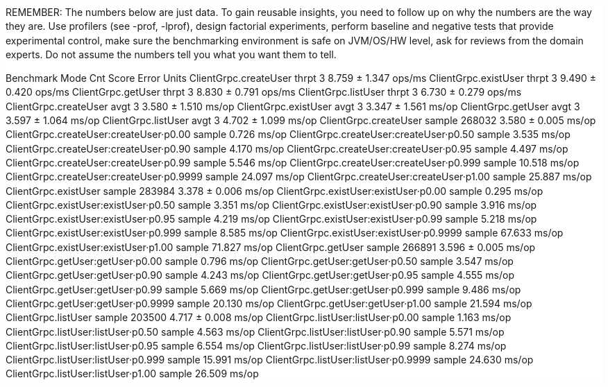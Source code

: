 REMEMBER: The numbers below are just data. To gain reusable insights, you need to follow up on
why the numbers are the way they are. Use profilers (see -prof, -lprof), design factorial
experiments, perform baseline and negative tests that provide experimental control, make sure
the benchmarking environment is safe on JVM/OS/HW level, ask for reviews from the domain experts.
Do not assume the numbers tell you what you want them to tell.

Benchmark                                   Mode     Cnt   Score   Error   Units
ClientGrpc.createUser                      thrpt       3   8.759 ± 1.347  ops/ms
ClientGrpc.existUser                       thrpt       3   9.490 ± 0.420  ops/ms
ClientGrpc.getUser                         thrpt       3   8.830 ± 0.791  ops/ms
ClientGrpc.listUser                        thrpt       3   6.730 ± 0.279  ops/ms
ClientGrpc.createUser                       avgt       3   3.580 ± 1.510   ms/op
ClientGrpc.existUser                        avgt       3   3.347 ± 1.561   ms/op
ClientGrpc.getUser                          avgt       3   3.597 ± 1.064   ms/op
ClientGrpc.listUser                         avgt       3   4.702 ± 1.099   ms/op
ClientGrpc.createUser                     sample  268032   3.580 ± 0.005   ms/op
ClientGrpc.createUser:createUser·p0.00    sample           0.726           ms/op
ClientGrpc.createUser:createUser·p0.50    sample           3.535           ms/op
ClientGrpc.createUser:createUser·p0.90    sample           4.170           ms/op
ClientGrpc.createUser:createUser·p0.95    sample           4.497           ms/op
ClientGrpc.createUser:createUser·p0.99    sample           5.546           ms/op
ClientGrpc.createUser:createUser·p0.999   sample          10.518           ms/op
ClientGrpc.createUser:createUser·p0.9999  sample          24.097           ms/op
ClientGrpc.createUser:createUser·p1.00    sample          25.887           ms/op
ClientGrpc.existUser                      sample  283984   3.378 ± 0.006   ms/op
ClientGrpc.existUser:existUser·p0.00      sample           0.295           ms/op
ClientGrpc.existUser:existUser·p0.50      sample           3.351           ms/op
ClientGrpc.existUser:existUser·p0.90      sample           3.916           ms/op
ClientGrpc.existUser:existUser·p0.95      sample           4.219           ms/op
ClientGrpc.existUser:existUser·p0.99      sample           5.218           ms/op
ClientGrpc.existUser:existUser·p0.999     sample           8.585           ms/op
ClientGrpc.existUser:existUser·p0.9999    sample          67.633           ms/op
ClientGrpc.existUser:existUser·p1.00      sample          71.827           ms/op
ClientGrpc.getUser                        sample  266891   3.596 ± 0.005   ms/op
ClientGrpc.getUser:getUser·p0.00          sample           0.796           ms/op
ClientGrpc.getUser:getUser·p0.50          sample           3.547           ms/op
ClientGrpc.getUser:getUser·p0.90          sample           4.243           ms/op
ClientGrpc.getUser:getUser·p0.95          sample           4.555           ms/op
ClientGrpc.getUser:getUser·p0.99          sample           5.669           ms/op
ClientGrpc.getUser:getUser·p0.999         sample           9.486           ms/op
ClientGrpc.getUser:getUser·p0.9999        sample          20.130           ms/op
ClientGrpc.getUser:getUser·p1.00          sample          21.594           ms/op
ClientGrpc.listUser                       sample  203500   4.717 ± 0.008   ms/op
ClientGrpc.listUser:listUser·p0.00        sample           1.163           ms/op
ClientGrpc.listUser:listUser·p0.50        sample           4.563           ms/op
ClientGrpc.listUser:listUser·p0.90        sample           5.571           ms/op
ClientGrpc.listUser:listUser·p0.95        sample           6.554           ms/op
ClientGrpc.listUser:listUser·p0.99        sample           8.274           ms/op
ClientGrpc.listUser:listUser·p0.999       sample          15.991           ms/op
ClientGrpc.listUser:listUser·p0.9999      sample          24.630           ms/op
ClientGrpc.listUser:listUser·p1.00        sample          26.509           ms/op
